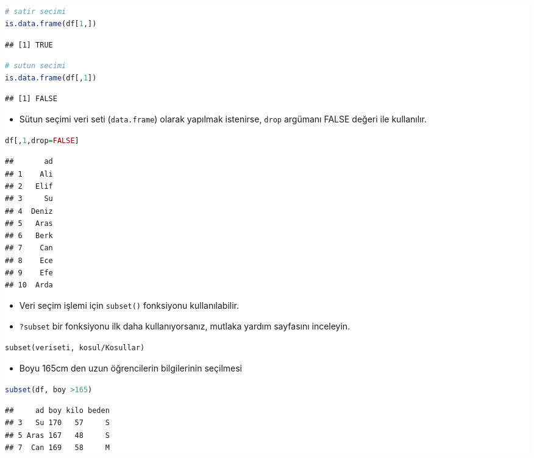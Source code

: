 
```r
# satir secimi
is.data.frame(df[1,])
```

```
## [1] TRUE
```


```r
# sutun secimi
is.data.frame(df[,1])
```

```
## [1] FALSE
```

- Sütun seçimi veri seti (`data.frame`) olarak yapılmak istenirse, `drop` argümanı FALSE değeri ile kullanılır.


```r
df[,1,drop=FALSE]
```

```
##       ad
## 1    Ali
## 2   Elif
## 3     Su
## 4  Deniz
## 5   Aras
## 6   Berk
## 7    Can
## 8    Ece
## 9    Efe
## 10  Arda
```


- Veri seçim işlemi için `subset()` fonksiyonu kullanılabilir.

- `?subset` bir fonksiyonu ilk daha kullanıyorsanız, mutlaka yardım sayfasını inceleyin. 

`subset(veriseti, kosul/Kosullar)`

- Boyu 165cm den uzun öğrencilerin bilgilerinin seçilmesi


```r
subset(df, boy >165)
```

```
##     ad boy kilo beden
## 3   Su 170   57     S
## 5 Aras 167   48     S
## 7  Can 169   58     M
```

